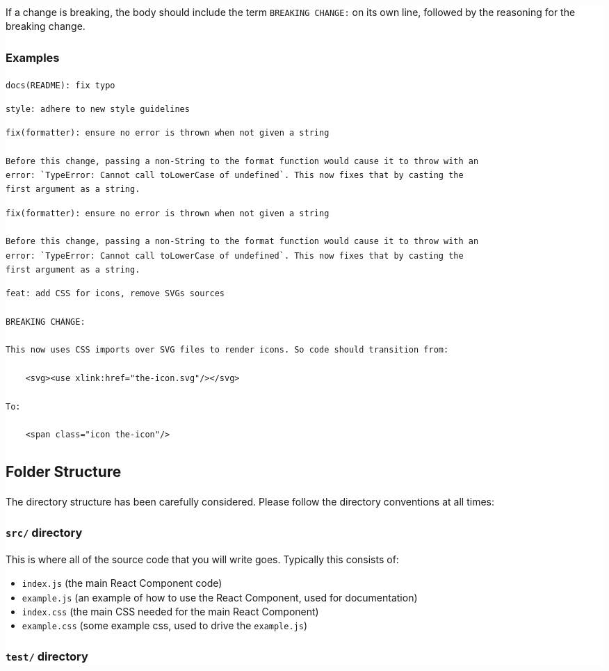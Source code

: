 If a change is breaking, the body should include the term `BREAKING CHANGE:` on its own line, followed by the reasoning for the breaking change.

### Examples

```
docs(README): fix typo
```
```
style: adhere to new style guidelines
```
```
fix(formatter): ensure no error is thrown when not given a string

Before this change, passing a non-String to the format function would cause it to throw with an
error: `TypeError: Cannot call toLowerCase of undefined`. This now fixes that by casting the
first argument as a string.
```
```
fix(formatter): ensure no error is thrown when not given a string

Before this change, passing a non-String to the format function would cause it to throw with an
error: `TypeError: Cannot call toLowerCase of undefined`. This now fixes that by casting the
first argument as a string.
```
```
feat: add CSS for icons, remove SVGs sources

BREAKING CHANGE:

This now uses CSS imports over SVG files to render icons. So code should transition from:

    <svg><use xlink:href="the-icon.svg"/></svg>

To:

    <span class="icon the-icon"/>
```


## Folder Structure

The directory structure has been carefully considered. Please follow the directory conventions at all times:

### `src/` directory

This is where all of the source code that you will write goes. Typically this consists of:

 - `index.js` (the main React Component code)
 - `example.js` (an example of how to use the React Component, used for documentation)
 - `index.css` (the main CSS needed for the main React Component)
 - `example.css` (some example css, used to drive the `example.js`)

### `test/` directory
